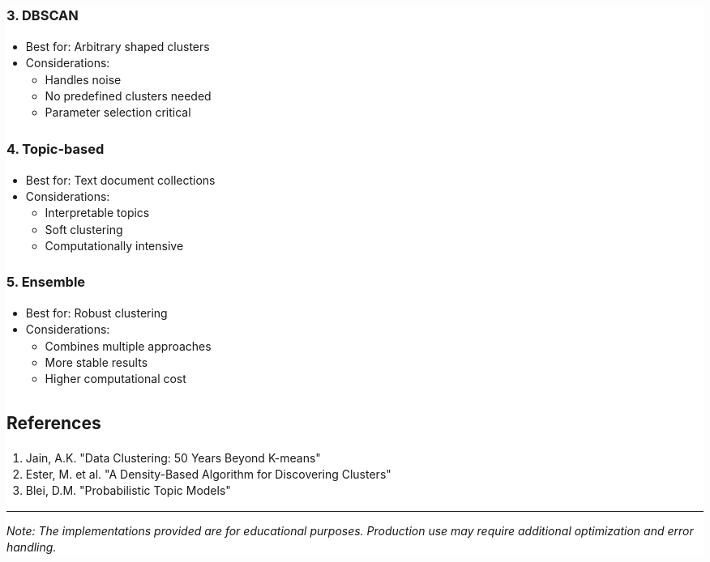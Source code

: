 ### 3. DBSCAN
- Best for: Arbitrary shaped clusters
- Considerations:
  - Handles noise
  - No predefined clusters needed
  - Parameter selection critical

### 4. Topic-based
- Best for: Text document collections
- Considerations:
  - Interpretable topics
  - Soft clustering
  - Computationally intensive

### 5. Ensemble
- Best for: Robust clustering
- Considerations:
  - Combines multiple approaches
  - More stable results
  - Higher computational cost

## References
1. Jain, A.K. "Data Clustering: 50 Years Beyond K-means"
2. Ester, M. et al. "A Density-Based Algorithm for Discovering Clusters"
3. Blei, D.M. "Probabilistic Topic Models"

---
*Note: The implementations provided are for educational purposes. Production use may require additional optimization and error handling.* 